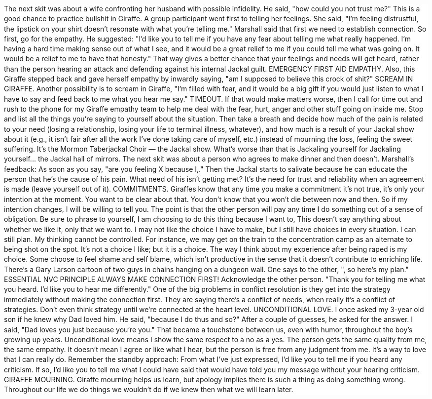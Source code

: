 The next skit was about a wife confronting her husband with possible infidelity. He said, "how could you not trust me?" This is a good chance to practice bullshit in Giraffe.
A group participant went first to telling her feelings. She said, "I’m feeling distrustful, the lipstick on your shirt doesn’t resonate with what you’re telling me."
Marshall said that first we need to establish connection. So first, go for the empathy. He suggested: "I’d like you to tell me if you have any fear about telling me what really happened. I’m having a hard time making sense out of what I see, and it would be a great relief to me if you could tell me what was going on. It would be a relief to me to have that honesty." That way gives a better chance that your feelings and needs will get heard, rather than the person hearing an attack and defending against his internal Jackal guilt.
EMERGENCY FIRST AID EMPATHY.
Also, this Giraffe stepped back and gave herself empathy by inwardly saying, "am I supposed to believe this crock of shit?"
SCREAM IN GIRAFFE.
Another possibility is to scream in Giraffe, "I’m filled with fear, and it would be a big gift if you would just listen to what I have to say and feed back to me what you hear me say."
TIMEOUT.
If that would make matters worse, then I call for time out and rush to the phone for my Giraffe empathy team to help me deal with the fear, hurt, anger and other stuff going on inside me.
Stop and list all the things you’re saying to yourself about the situation. Then take a breath and decide how much of the pain is related to your need (losing a relationship, losing your life to terminal illness, whatever), and how much is a result of your Jackal show about it (e.g., it isn’t fair after all the work I’ve done taking care of myself, etc.) instead of mourning the loss, feeling the sweet suffering.
It’s the Mormon Taberjackal Choir — the Jackal show. What’s worse than that is Jackaling yourself for Jackaling yourself... the Jackal hall of mirrors.
The next skit was about a person who agrees to make dinner and then doesn’t.
Marshall’s feedback: As soon as you say, "are you feeling X because I,." Then the Jackal starts to salivate because he can educate the person that he’s the cause of his pain. What need of his isn’t getting met? It’s the need for trust and reliability when an agreement is made (leave yourself out of it).
COMMITMENTS. Giraffes know that any time you make a commitment it’s not true, it’s only your intention at the moment. You want to be clear about that. You don’t know that you won’t die between now and then. So if my intention changes, I will be willing to tell you.
The point is that the other person will pay any time I do something out of a sense of obligation. Be sure to phrase to yourself, I am choosing to do this thing because I want to, This doesn’t say anything about whether we like it, only that we want to. I may not like the choice I have to make, but I still have choices in every situation. I can still plan. My thinking cannot be controlled. For instance, we may get on the train to the concentration camp as an alternate to being shot on the spot. It’s not a choice I like; but it is a choice. The way I think about my experience after being raped is my choice. Some choose to feel shame and self blame, which isn’t productive in the sense that it doesn’t contribute to enriching life.
There’s a Gary Larson cartoon of two guys in chains hanging on a dungeon wall. One says to the other, ", so here’s my plan."
ESSENTIAL NVC PRINCIPLE
ALWAYS MAKE CONNECTION FIRST!
Acknowledge the other person. "Thank you for telling me what you heard. I’d like you to hear me differently." One of the big problems in conflict resolution is they get into the strategy immediately without making the connection first. They are saying there’s a conflict of needs, when really it’s a conflict of strategies. Don’t even think strategy until we’re connected at the heart level.
UNCONDITIONAL LOVE.
I once asked my 3-year old son if he knew why Dad loved him. He said, "because I do thus and so?" After a couple of guesses, he asked for the answer. I said, "Dad loves you just because you’re you." That became a touchstone between us, even with humor, throughout the boy’s growing up years.
Unconditional love means I show the same respect to a no as a yes. The person gets the same quality from me, the same empathy. It doesn’t mean I agree or like what I hear, but the person is free from any judgment from me. It’s a way to love that I can really do.
Remember the standby approach: From what I’ve just expressed, I’d like you to tell me if you heard any criticism. If so, I’d like you to tell me what I could have said that would have told you my message without your hearing criticism.
GIRAFFE MOURNING.
Giraffe mourning helps us learn, but apology implies there is such a thing as doing something wrong. Throughout our life we do things we wouldn’t do if we knew then what we will learn later.